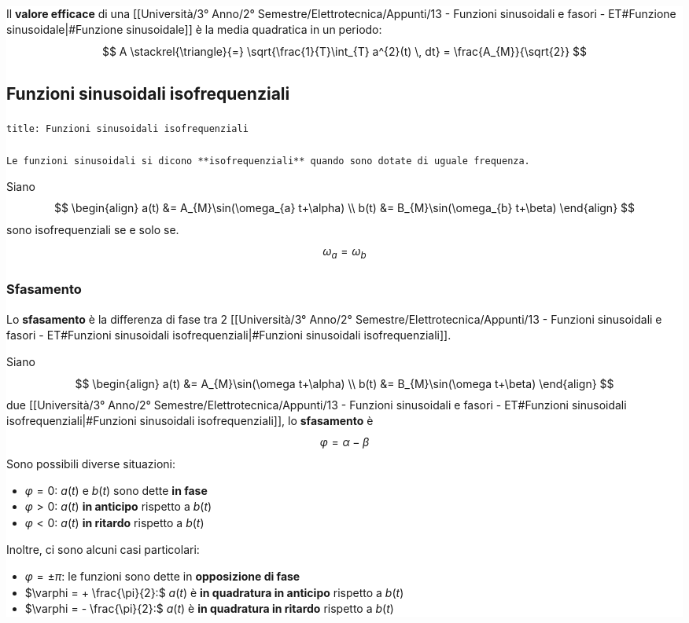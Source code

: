 Il **valore efficace** di una [[Università/3° Anno/2° Semestre/Elettrotecnica/Appunti/13 - Funzioni sinusoidali e fasori - ET#Funzione sinusoidale\|#Funzione sinusoidale]] è la media quadratica in un periodo:
$$
A \stackrel{\triangle}{=} \sqrt{\frac{1}{T}\int_{T} a^{2}(t) \, dt} = \frac{A_{M}}{\sqrt{2}}
$$
## Funzioni sinusoidali isofrequenziali

```ad-Definizione
title: Funzioni sinusoidali isofrequenziali

Le funzioni sinusoidali si dicono **isofrequenziali** quando sono dotate di uguale frequenza.

```

Siano
$$
\begin{align}
a(t) &= A_{M}\sin(\omega_{a} t+\alpha) \\
b(t) &= B_{M}\sin(\omega_{b} t+\beta)
\end{align}
$$
sono isofrequenziali se e solo se.
$$
\omega_{a} = \omega_{b}
$$

### Sfasamento

Lo **sfasamento** è la differenza di fase tra 2 [[Università/3° Anno/2° Semestre/Elettrotecnica/Appunti/13 - Funzioni sinusoidali e fasori - ET#Funzioni sinusoidali isofrequenziali\|#Funzioni sinusoidali isofrequenziali]].

Siano
$$
\begin{align}
a(t) &= A_{M}\sin(\omega t+\alpha) \\
b(t) &= B_{M}\sin(\omega t+\beta)
\end{align}
$$
due [[Università/3° Anno/2° Semestre/Elettrotecnica/Appunti/13 - Funzioni sinusoidali e fasori - ET#Funzioni sinusoidali isofrequenziali\|#Funzioni sinusoidali isofrequenziali]], lo **sfasamento** è
$$
\varphi = \alpha-\beta
$$
Sono possibili diverse situazioni:
- $\varphi=0:$ $a(t)$ e $b(t)$ sono dette **in fase**
- $\varphi>0:$ $a(t)$ **in anticipo** rispetto a $b(t)$
- $\varphi<0:$ $a(t)$ **in ritardo** rispetto a $b(t)$

Inoltre, ci sono alcuni casi particolari:
- $\varphi = \pm \pi:$ le funzioni sono dette in **opposizione di fase**
- $\varphi = + \frac{\pi}{2}:$ $a(t)$ è **in quadratura in anticipo** rispetto a $b(t)$
- $\varphi = - \frac{\pi}{2}:$ $a(t)$ è **in quadratura in ritardo** rispetto a $b(t)$
